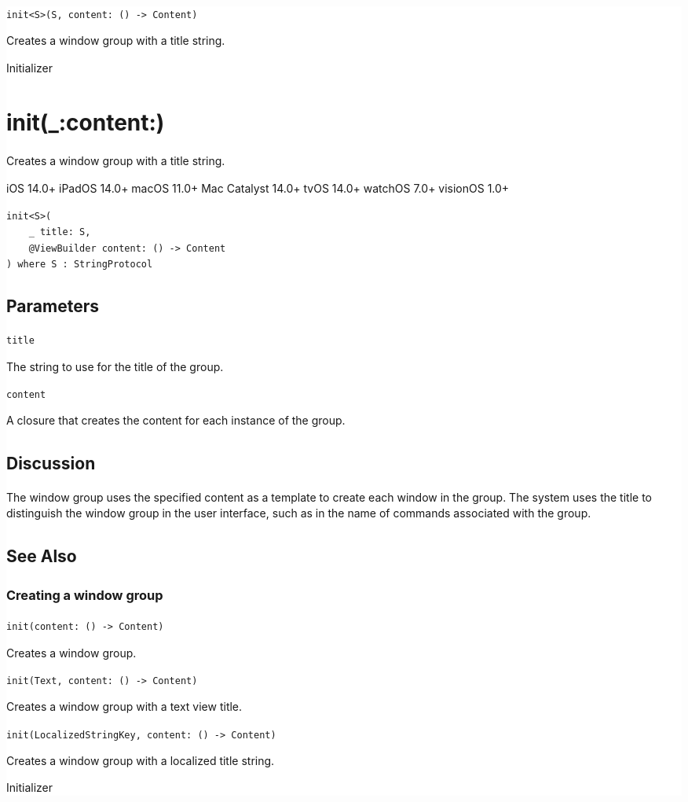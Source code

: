 `init<S>(S, content: () -> Content)`

Creates a window group with a title string.

Initializer

# init(_:content:)

Creates a window group with a title string.

iOS 14.0+  iPadOS 14.0+  macOS 11.0+  Mac Catalyst 14.0+  tvOS 14.0+  watchOS
7.0+  visionOS 1.0+

    
    
    init<S>(
        _ title: S,
        @ViewBuilder content: () -> Content
    ) where S : StringProtocol

##  Parameters

`title`

    

The string to use for the title of the group.

`content`

    

A closure that creates the content for each instance of the group.

## Discussion

The window group uses the specified content as a template to create each
window in the group. The system uses the title to distinguish the window group
in the user interface, such as in the name of commands associated with the
group.

## See Also

### Creating a window group

`init(content: () -> Content)`

Creates a window group.

`init(Text, content: () -> Content)`

Creates a window group with a text view title.

`init(LocalizedStringKey, content: () -> Content)`

Creates a window group with a localized title string.

Initializer
